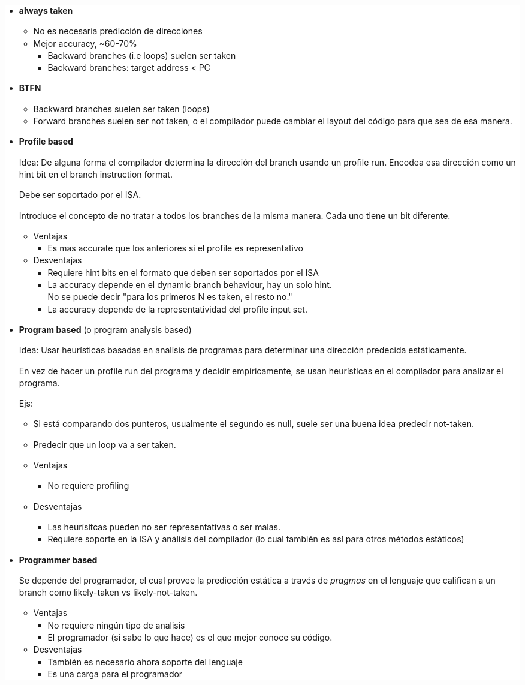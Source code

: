 - **always taken**
  - No es necesaria predicción de direcciones
  - Mejor accuracy, ~60-70%
    - Backward branches (i.e loops) suelen ser taken
    - Backward branches: target address < PC

- **BTFN**
  - Backward branches suelen ser taken (loops)
  - Forward branches suelen ser not taken, o el compilador puede cambiar el
    layout del código para que sea de esa manera.

- **Profile based**
  
  Idea: De alguna forma el compilador determina la dirección del branch usando
  un profile run. Encodea esa dirección como un hint bit en el branch
  instruction format.

  Debe ser soportado por el ISA.

  Introduce el concepto de no tratar a todos los branches de la misma manera.
  Cada uno tiene un bit diferente.

  - Ventajas
    - Es mas accurate que los anteriores si el profile es representativo
  - Desventajas
    - Requiere hint bits en el formato que deben ser soportados por el ISA
    - La accuracy depende en el dynamic branch behaviour, hay un solo hint.\
      No se puede decir "para los primeros N es taken, el resto no."
    - La accuracy depende de la representatividad del profile input set.

- **Program based** (o program analysis based)

  Idea: Usar heurísticas basadas en analisis de programas para determinar una
  dirección predecida estáticamente.

  En vez de hacer un profile run del programa y decidir empíricamente, se usan
  heurísticas en el compilador para analizar el programa.

  Ejs:
  - Si está comparando dos punteros, usualmente el segundo es null, suele ser
    una buena idea predecir not-taken.
  - Predecir que un loop va a ser taken.

  - Ventajas
    - No requiere profiling
  - Desventajas
    - Las heurísitcas pueden no ser representativas o ser malas.
    - Requiere soporte en la ISA y análisis del compilador (lo cual también es
      así para otros métodos estáticos)

- **Programmer based**

  Se depende del programador, el cual provee la predicción estática a través de
  *pragmas* en el lenguaje que califican a un branch como likely-taken
  vs likely-not-taken.

  - Ventajas
    - No requiere ningún tipo de analisis
    - El programador (si sabe lo que hace) es el que mejor conoce su código.
  - Desventajas
    - También es necesario ahora soporte del lenguaje
    - Es una carga para el programador
